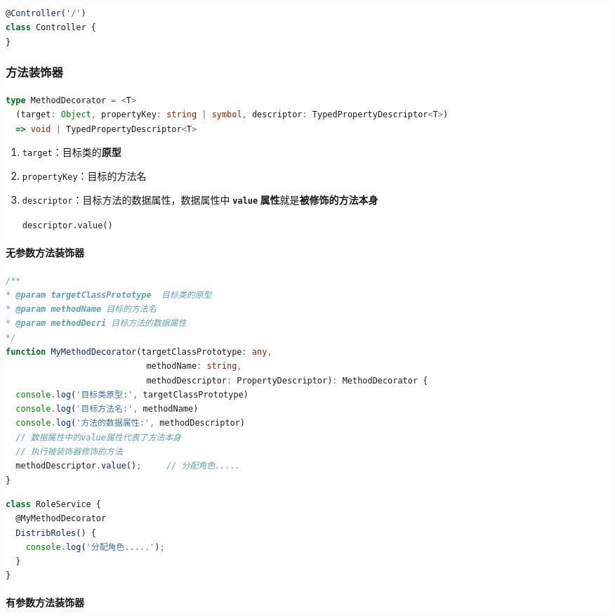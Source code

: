   ```typescript
  @Controller('/')
  class Controller {
  }
  ```



### 方法装饰器

```typescript
type MethodDecorator = <T>
  (target: Object, propertyKey: string | symbol, descriptor: TypedPropertyDescriptor<T>) 
  => void | TypedPropertyDescriptor<T>
```

1. `target`：目标类的**原型**

2. `propertyKey`：目标的方法名

3. `descriptor`：目标方法的数据属性，数据属性中 **`value` 属性**就是**被修饰的方法本身**

   `descriptor.value()`



#### 无参数方法装饰器

```typescript
/**
* @param targetClassPrototype  目标类的原型
* @param methodName 目标的方法名
* @param methodDecri 目标方法的数据属性
*/
function MyMethodDecorator(targetClassPrototype: any,
                            methodName: string, 
                            methodDescriptor: PropertyDescriptor): MethodDecorator {
  console.log('目标类原型:', targetClassPrototype)
  console.log('目标方法名:', methodName)
  console.log('方法的数据属性:', methodDescriptor)
  // 数据属性中的value属性代表了方法本身
  // 执行被装饰器修饰的方法
  methodDescriptor.value();		// 分配角色.....
}
```

```typescript
class RoleService {
  @MyMethodDecorator
  DistribRoles() {
    console.log('分配角色.....');
  }
}
```



#### 有参数方法装饰器
